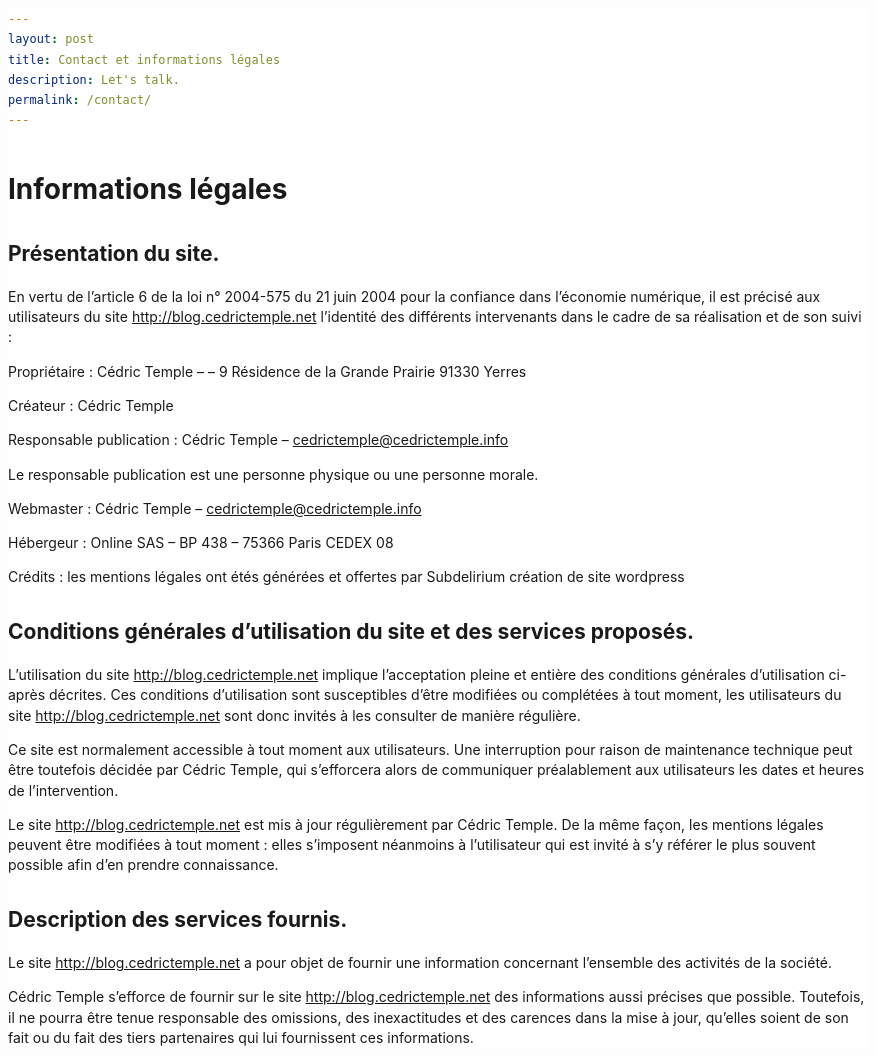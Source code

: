 ```yaml
---
layout: post
title: Contact et informations légales
description: Let's talk.
permalink: /contact/
---
```


# Informations légales
## Présentation du site.

En vertu de l’article 6 de la loi n° 2004-575 du 21 juin 2004 pour la confiance dans l’économie numérique, il est précisé aux utilisateurs du site http://blog.cedrictemple.net l’identité des différents intervenants dans le cadre de sa réalisation et de son suivi :

Propriétaire : Cédric Temple – – 9 Résidence de la Grande Prairie 91330 Yerres

Créateur : Cédric Temple

Responsable publication : Cédric Temple – cedrictemple@cedrictemple.info

Le responsable publication est une personne physique ou une personne morale.

Webmaster : Cédric Temple – cedrictemple@cedrictemple.info

Hébergeur : Online SAS – BP 438 – 75366 Paris CEDEX 08

Crédits : les mentions légales ont étés générées et offertes par Subdelirium création de site wordpress
## Conditions générales d’utilisation du site et des services proposés.

L’utilisation du site http://blog.cedrictemple.net implique l’acceptation pleine et entière des conditions générales d’utilisation ci-après décrites. Ces conditions d’utilisation sont susceptibles d’être modifiées ou complétées à tout moment, les utilisateurs du site http://blog.cedrictemple.net sont donc invités à les consulter de manière régulière.

Ce site est normalement accessible à tout moment aux utilisateurs. Une interruption pour raison de maintenance technique peut être toutefois décidée par Cédric Temple, qui s’efforcera alors de communiquer préalablement aux utilisateurs les dates et heures de l’intervention.

Le site http://blog.cedrictemple.net est mis à jour régulièrement par Cédric Temple. De la même façon, les mentions légales peuvent être modifiées à tout moment : elles s’imposent néanmoins à l’utilisateur qui est invité à s’y référer le plus souvent possible afin d’en prendre connaissance.
## Description des services fournis.

Le site http://blog.cedrictemple.net a pour objet de fournir une information concernant l’ensemble des activités de la société.

Cédric Temple s’efforce de fournir sur le site http://blog.cedrictemple.net des informations aussi précises que possible. Toutefois, il ne pourra être tenue responsable des omissions, des inexactitudes et des carences dans la mise à jour, qu’elles soient de son fait ou du fait des tiers partenaires qui lui fournissent ces informations.
